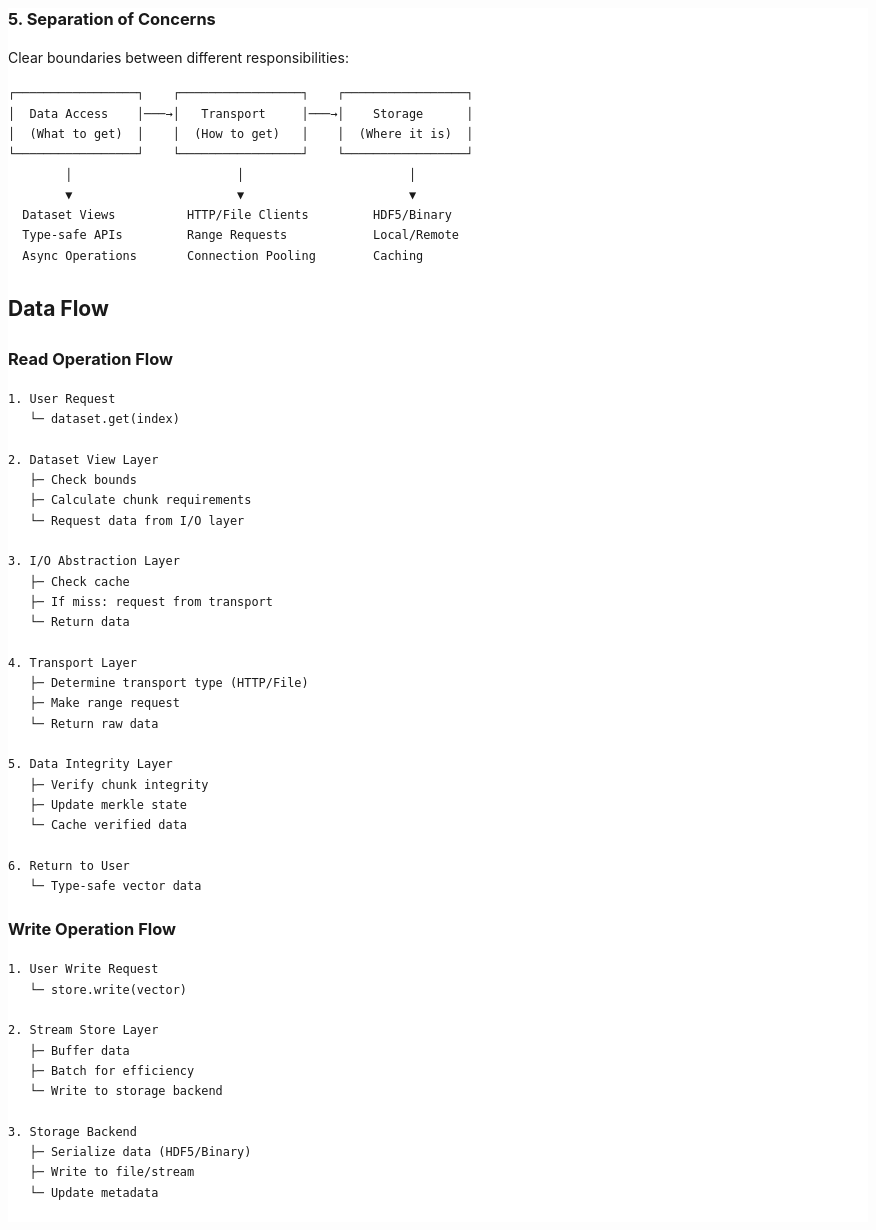### 5. Separation of Concerns

Clear boundaries between different responsibilities:

```
┌─────────────────┐    ┌─────────────────┐    ┌─────────────────┐
│  Data Access    │───→│   Transport     │───→│    Storage      │
│  (What to get)  │    │  (How to get)   │    │  (Where it is)  │
└─────────────────┘    └─────────────────┘    └─────────────────┘
        │                       │                       │
        ▼                       ▼                       ▼
  Dataset Views          HTTP/File Clients         HDF5/Binary
  Type-safe APIs         Range Requests            Local/Remote
  Async Operations       Connection Pooling        Caching
```

## Data Flow

### Read Operation Flow

```
1. User Request
   └─ dataset.get(index)
   
2. Dataset View Layer
   ├─ Check bounds
   ├─ Calculate chunk requirements
   └─ Request data from I/O layer
   
3. I/O Abstraction Layer
   ├─ Check cache
   ├─ If miss: request from transport
   └─ Return data
   
4. Transport Layer
   ├─ Determine transport type (HTTP/File)
   ├─ Make range request
   └─ Return raw data
   
5. Data Integrity Layer
   ├─ Verify chunk integrity
   ├─ Update merkle state
   └─ Cache verified data
   
6. Return to User
   └─ Type-safe vector data
```

### Write Operation Flow

```
1. User Write Request
   └─ store.write(vector)
   
2. Stream Store Layer
   ├─ Buffer data
   ├─ Batch for efficiency
   └─ Write to storage backend
   
3. Storage Backend
   ├─ Serialize data (HDF5/Binary)
   ├─ Write to file/stream
   └─ Update metadata
   
```